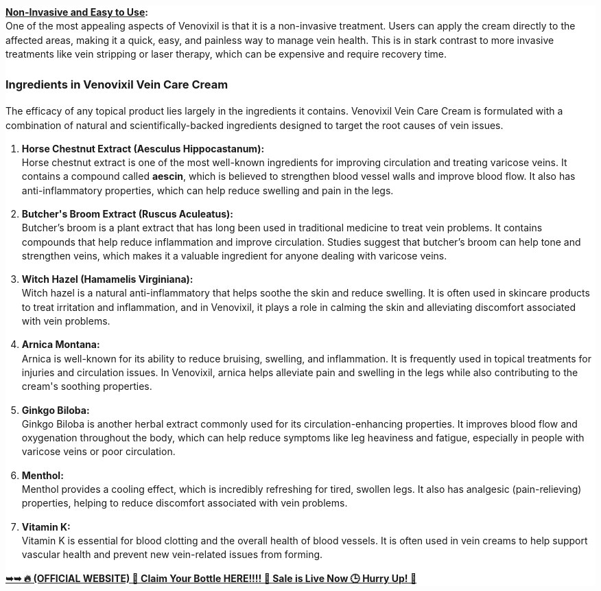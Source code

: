 <p data-end="3422" data-start="3034"><strong data-end="3067" data-start="3034"><a href="https://www.facebook.com/VenovixilVeinCareCreamCanada.CA/">Non-Invasive and Easy to Use</a>:</strong><br />One of the most appealing aspects of Venovixil is that it is a non-invasive treatment. Users can apply the cream directly to the affected areas, making it a quick, easy, and painless way to manage vein health. This is in stark contrast to more invasive treatments like vein stripping or laser therapy, which can be expensive and require recovery time.</p>
</li>
</ol>
<h3 data-end="3477" data-start="3429"><strong data-end="3477" data-start="3433">Ingredients in Venovixil Vein Care Cream</strong></h3>
<p data-end="3718" data-start="3479">The efficacy of any topical product lies largely in the ingredients it contains. Venovixil Vein Care Cream is formulated with a combination of natural and scientifically-backed ingredients designed to target the root causes of vein issues.</p>
<ol data-end="5894" data-start="3720">
<li data-end="4110" data-start="3720">
<p data-end="4110" data-start="3723"><strong data-end="3775" data-start="3723">Horse Chestnut Extract (Aesculus Hippocastanum):</strong><br />Horse chestnut extract is one of the most well-known ingredients for improving circulation and treating varicose veins. It contains a compound called&nbsp;<strong data-end="3939" data-start="3929">aescin</strong>, which is believed to strengthen blood vessel walls and improve blood flow. It also has anti-inflammatory properties, which can help reduce swelling and pain in the legs.</p>
</li>
<li data-end="4499" data-start="4112">
<p data-end="4499" data-start="4115"><strong data-end="4162" data-start="4115">Butcher's Broom Extract (Ruscus Aculeatus):</strong><br />Butcher&rsquo;s broom is a plant extract that has long been used in traditional medicine to treat vein problems. It contains compounds that help reduce inflammation and improve circulation. Studies suggest that butcher&rsquo;s broom can help tone and strengthen veins, which makes it a valuable ingredient for anyone dealing with varicose veins.</p>
</li>
<li data-end="4825" data-start="4501">
<p data-end="4825" data-start="4504"><strong data-end="4543" data-start="4504">Witch Hazel (Hamamelis Virginiana):</strong><br />Witch hazel is a natural anti-inflammatory that helps soothe the skin and reduce swelling. It is often used in skincare products to treat irritation and inflammation, and in Venovixil, it plays a role in calming the skin and alleviating discomfort associated with vein problems.</p>
</li>
<li data-end="5145" data-start="4827">
<p data-end="5145" data-start="4830"><strong data-end="4849" data-start="4830">Arnica Montana:</strong><br />Arnica is well-known for its ability to reduce bruising, swelling, and inflammation. It is frequently used in topical treatments for injuries and circulation issues. In Venovixil, arnica helps alleviate pain and swelling in the legs while also contributing to the cream's soothing properties.</p>
</li>
<li data-end="5452" data-start="5147">
<p data-end="5452" data-start="5150"><strong data-end="5168" data-start="5150">Ginkgo Biloba:</strong><br />Ginkgo Biloba is another herbal extract commonly used for its circulation-enhancing properties. It improves blood flow and oxygenation throughout the body, which can help reduce symptoms like leg heaviness and fatigue, especially in people with varicose veins or poor circulation.</p>
</li>
<li data-end="5674" data-start="5454">
<p data-end="5674" data-start="5457"><strong data-end="5469" data-start="5457">Menthol:</strong><br />Menthol provides a cooling effect, which is incredibly refreshing for tired, swollen legs. It also has analgesic (pain-relieving) properties, helping to reduce discomfort associated with vein problems.</p>
</li>
<li data-end="5894" data-start="5676">
<p data-end="5894" data-start="5679"><strong data-end="5693" data-start="5679">Vitamin K:</strong><br />Vitamin K is essential for blood clotting and the overall health of blood vessels. It is often used in vein creams to help support vascular health and prevent new vein-related issues from forming.</p>
</li>
</ol>
<p><strong><u>➥➥<a href="https://fitsgrowth.com/venovixil-vein-care-ca-buy">&nbsp;🔥 (OFFICIAL WEBSITE) 🔗 Claim Your Bottle HERE!!!! 🎁 Sale is Live Now 🕒 Hurry Up!</a>&nbsp;🚀</u></strong></p>